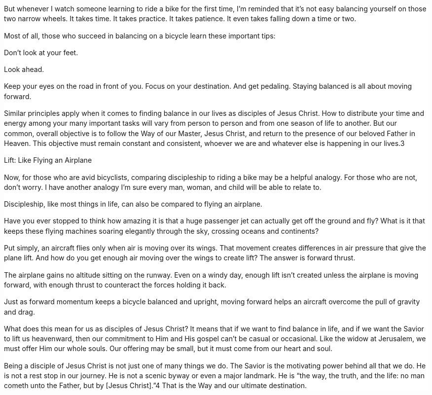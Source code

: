 But whenever I watch someone learning to ride a bike for the first time, I’m reminded that it’s not easy balancing yourself on those two narrow wheels. It takes time. It takes practice. It takes patience. It even takes falling down a time or two.

Most of all, those who succeed in balancing on a bicycle learn these important tips:

Don’t look at your feet.

Look ahead.

Keep your eyes on the road in front of you. Focus on your destination. And get pedaling. Staying balanced is all about moving forward.

Similar principles apply when it comes to finding balance in our lives as disciples of Jesus Christ. How to distribute your time and energy among your many important tasks will vary from person to person and from one season of life to another. But our common, overall objective is to follow the Way of our Master, Jesus Christ, and return to the presence of our beloved Father in Heaven. This objective must remain constant and consistent, whoever we are and whatever else is happening in our lives.3







Lift: Like Flying an Airplane



Now, for those who are avid bicyclists, comparing discipleship to riding a bike may be a helpful analogy. For those who are not, don’t worry. I have another analogy I’m sure every man, woman, and child will be able to relate to.

Discipleship, like most things in life, can also be compared to flying an airplane.

Have you ever stopped to think how amazing it is that a huge passenger jet can actually get off the ground and fly? What is it that keeps these flying machines soaring elegantly through the sky, crossing oceans and continents?

Put simply, an aircraft flies only when air is moving over its wings. That movement creates differences in air pressure that give the plane lift. And how do you get enough air moving over the wings to create lift? The answer is forward thrust.

The airplane gains no altitude sitting on the runway. Even on a windy day, enough lift isn’t created unless the airplane is moving forward, with enough thrust to counteract the forces holding it back.

Just as forward momentum keeps a bicycle balanced and upright, moving forward helps an aircraft overcome the pull of gravity and drag.

What does this mean for us as disciples of Jesus Christ? It means that if we want to find balance in life, and if we want the Savior to lift us heavenward, then our commitment to Him and His gospel can’t be casual or occasional. Like the widow at Jerusalem, we must offer Him our whole souls. Our offering may be small, but it must come from our heart and soul.

Being a disciple of Jesus Christ is not just one of many things we do. The Savior is the motivating power behind all that we do. He is not a rest stop in our journey. He is not a scenic byway or even a major landmark. He is “the way, the truth, and the life: no man cometh unto the Father, but by [Jesus Christ].”4 That is the Way and our ultimate destination.
